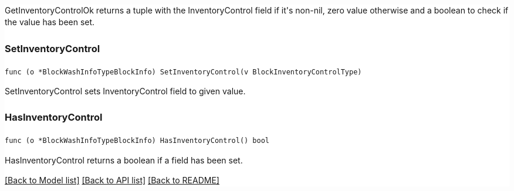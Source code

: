 GetInventoryControlOk returns a tuple with the InventoryControl field if it's non-nil, zero value otherwise
and a boolean to check if the value has been set.

### SetInventoryControl

`func (o *BlockWashInfoTypeBlockInfo) SetInventoryControl(v BlockInventoryControlType)`

SetInventoryControl sets InventoryControl field to given value.

### HasInventoryControl

`func (o *BlockWashInfoTypeBlockInfo) HasInventoryControl() bool`

HasInventoryControl returns a boolean if a field has been set.


[[Back to Model list]](../README.md#documentation-for-models) [[Back to API list]](../README.md#documentation-for-api-endpoints) [[Back to README]](../README.md)


